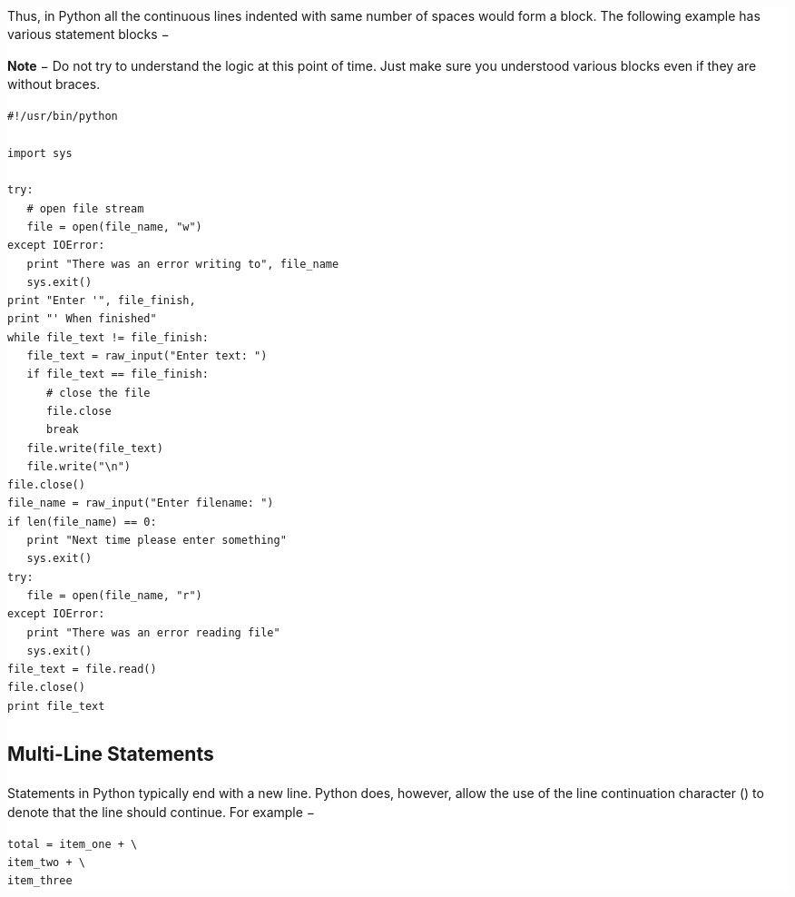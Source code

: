 Thus, in Python all the continuous lines indented with same number of spaces would form a block. The following example has various statement blocks −

**Note** − Do not try to understand the logic at this point of time. Just make sure you understood various blocks even if they are without braces.

```
#!/usr/bin/python

import sys

try:
   # open file stream
   file = open(file_name, "w")
except IOError:
   print "There was an error writing to", file_name
   sys.exit()
print "Enter '", file_finish,
print "' When finished"
while file_text != file_finish:
   file_text = raw_input("Enter text: ")
   if file_text == file_finish:
      # close the file
      file.close
      break
   file.write(file_text)
   file.write("\n")
file.close()
file_name = raw_input("Enter filename: ")
if len(file_name) == 0:
   print "Next time please enter something"
   sys.exit()
try:
   file = open(file_name, "r")
except IOError:
   print "There was an error reading file"
   sys.exit()
file_text = file.read()
file.close()
print file_text
```

## Multi-Line Statements

Statements in Python typically end with a new line. Python does, however, allow the use of the line continuation character (\) to denote that the line should continue. For example −

```
total = item_one + \
item_two + \
item_three
```
